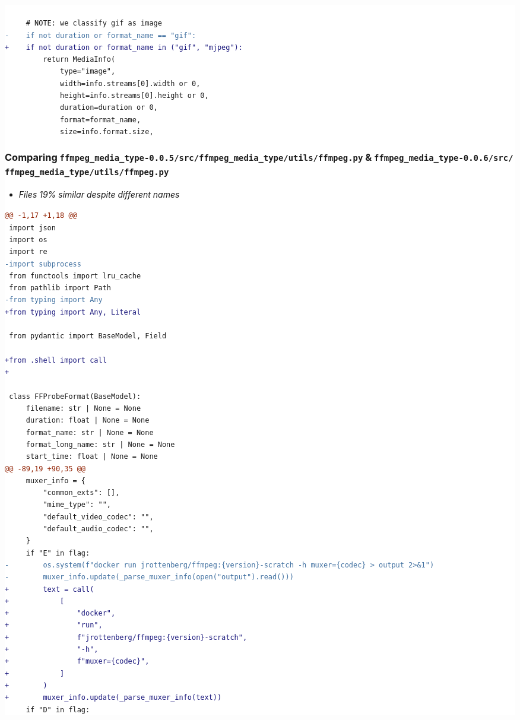 ```diff
 
     # NOTE: we classify gif as image
-    if not duration or format_name == "gif":
+    if not duration or format_name in ("gif", "mjpeg"):
         return MediaInfo(
             type="image",
             width=info.streams[0].width or 0,
             height=info.streams[0].height or 0,
             duration=duration or 0,
             format=format_name,
             size=info.format.size,
```

### Comparing `ffmpeg_media_type-0.0.5/src/ffmpeg_media_type/utils/ffmpeg.py` & `ffmpeg_media_type-0.0.6/src/ffmpeg_media_type/utils/ffmpeg.py`

 * *Files 19% similar despite different names*

```diff
@@ -1,17 +1,18 @@
 import json
 import os
 import re
-import subprocess
 from functools import lru_cache
 from pathlib import Path
-from typing import Any
+from typing import Any, Literal
 
 from pydantic import BaseModel, Field
 
+from .shell import call
+
 
 class FFProbeFormat(BaseModel):
     filename: str | None = None
     duration: float | None = None
     format_name: str | None = None
     format_long_name: str | None = None
     start_time: float | None = None
@@ -89,19 +90,35 @@
     muxer_info = {
         "common_exts": [],
         "mime_type": "",
         "default_video_codec": "",
         "default_audio_codec": "",
     }
     if "E" in flag:
-        os.system(f"docker run jrottenberg/ffmpeg:{version}-scratch -h muxer={codec} > output 2>&1")
-        muxer_info.update(_parse_muxer_info(open("output").read()))
+        text = call(
+            [
+                "docker",
+                "run",
+                f"jrottenberg/ffmpeg:{version}-scratch",
+                "-h",
+                f"muxer={codec}",
+            ]
+        )
+        muxer_info.update(_parse_muxer_info(text))
     if "D" in flag:
```